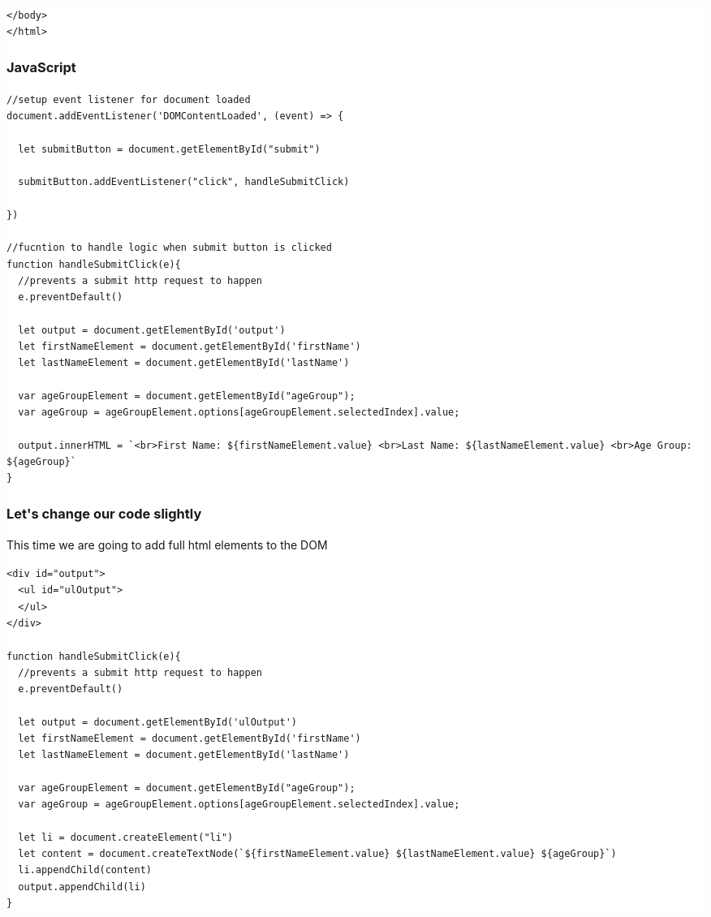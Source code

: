 ```
</body>
</html>
```
### JavaScript
```
//setup event listener for document loaded
document.addEventListener('DOMContentLoaded', (event) => {
 
  let submitButton = document.getElementById("submit")
  
  submitButton.addEventListener("click", handleSubmitClick)
  
})

//fucntion to handle logic when submit button is clicked
function handleSubmitClick(e){
  //prevents a submit http request to happen
  e.preventDefault()
  
  let output = document.getElementById('output')
  let firstNameElement = document.getElementById('firstName')
  let lastNameElement = document.getElementById('lastName')
  
  var ageGroupElement = document.getElementById("ageGroup");
  var ageGroup = ageGroupElement.options[ageGroupElement.selectedIndex].value;
  
  output.innerHTML = `<br>First Name: ${firstNameElement.value} <br>Last Name: ${lastNameElement.value} <br>Age Group: ${ageGroup}`   
}
```
### Let's change our code slightly

This time we are going to add full html elements to the DOM

```
<div id="output">
  <ul id="ulOutput">
  </ul>
</div>

function handleSubmitClick(e){
  //prevents a submit http request to happen
  e.preventDefault()
  
  let output = document.getElementById('ulOutput')
  let firstNameElement = document.getElementById('firstName')
  let lastNameElement = document.getElementById('lastName')
  
  var ageGroupElement = document.getElementById("ageGroup");
  var ageGroup = ageGroupElement.options[ageGroupElement.selectedIndex].value;

  let li = document.createElement("li")
  let content = document.createTextNode(`${firstNameElement.value} ${lastNameElement.value} ${ageGroup}`)
  li.appendChild(content)
  output.appendChild(li)
}
```

